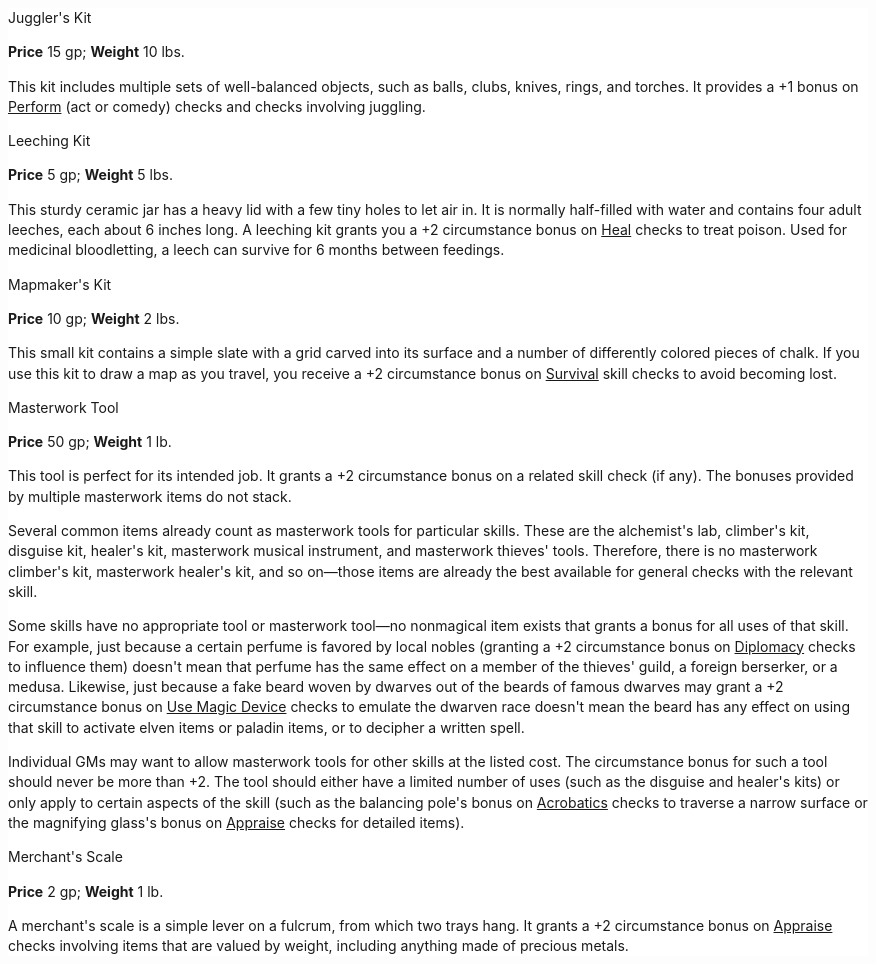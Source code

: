 Juggler's Kit

**Price** 15 gp; **Weight** 10 lbs.

This kit includes multiple sets of well-balanced objects, such as balls, clubs, knives, rings, and torches. It provides a +1 bonus on [Perform](skills/perform.md#_perform) (act or comedy) checks and checks involving juggling.

Leeching Kit

**Price** 5 gp; **Weight** 5 lbs.

This sturdy ceramic jar has a heavy lid with a few tiny holes to let air in. It is normally half-filled with water and contains four adult leeches, each about 6 inches long. A leeching kit grants you a +2 circumstance bonus on [Heal](skills/heal.md#_heal) checks to treat poison. Used for medicinal bloodletting, a leech can survive for 6 months between feedings.

Mapmaker's Kit

**Price** 10 gp; **Weight** 2 lbs.

This small kit contains a simple slate with a grid carved into its surface and a number of differently colored pieces of chalk. If you use this kit to draw a map as you travel, you receive a +2 circumstance bonus on [Survival](skills/survival.md#_survival) skill checks to avoid becoming lost.

Masterwork Tool

**Price** 50 gp; **Weight** 1 lb.

This tool is perfect for its intended job. It grants a +2 circumstance bonus on a related skill check (if any). The bonuses provided by multiple masterwork items do not stack.

Several common items already count as masterwork tools for particular skills. These are the alchemist's lab, climber's kit, disguise kit, healer's kit, masterwork musical instrument, and masterwork thieves' tools. Therefore, there is no masterwork climber's kit, masterwork healer's kit, and so on—those items are already the best available for general checks with the relevant skill.

Some skills have no appropriate tool or masterwork tool—no nonmagical item exists that grants a bonus for all uses of that skill. For example, just because a certain perfume is favored by local nobles (granting a +2 circumstance bonus on [Diplomacy](skills/diplomacy.md#_diplomacy) checks to influence them) doesn't mean that perfume has the same effect on a member of the thieves' guild, a foreign berserker, or a medusa. Likewise, just because a fake beard woven by dwarves out of the beards of famous dwarves may grant a +2 circumstance bonus on [Use Magic Device](skills/useMagicDevice.md#_use-magic-device) checks to emulate the dwarven race doesn't mean the beard has any effect on using that skill to activate elven items or paladin items, or to decipher a written spell.

Individual GMs may want to allow masterwork tools for other skills at the listed cost. The circumstance bonus for such a tool should never be more than +2. The tool should either have a limited number of uses (such as the disguise and healer's kits) or only apply to certain aspects of the skill (such as the balancing pole's bonus on [Acrobatics](skills/acrobatics.md#_acrobatics) checks to traverse a narrow surface or the magnifying glass's bonus on [Appraise](skills/appraise.md#_appraise) checks for detailed items).

Merchant's Scale

**Price** 2 gp; **Weight** 1 lb.

A merchant's scale is a simple lever on a fulcrum, from which two trays hang. It grants a +2 circumstance bonus on [Appraise](skills/appraise.md#_appraise) checks involving items that are valued by weight, including anything made of precious metals.
